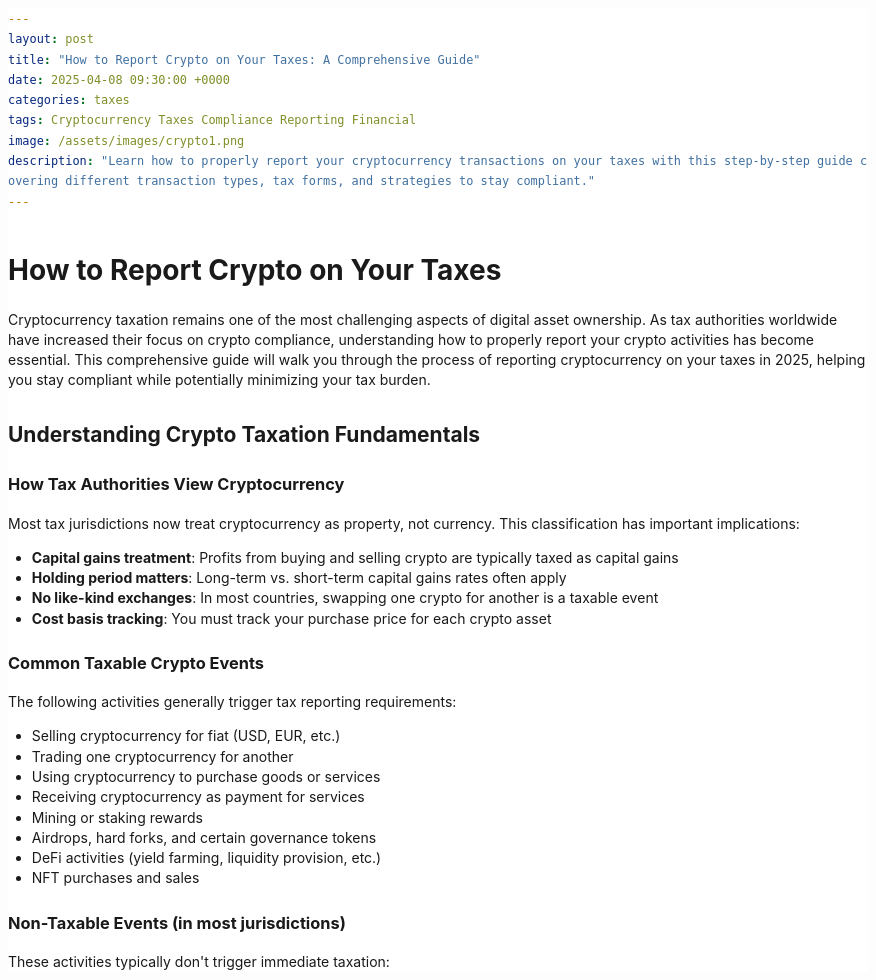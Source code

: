 ```yaml
---
layout: post
title: "How to Report Crypto on Your Taxes: A Comprehensive Guide"
date: 2025-04-08 09:30:00 +0000
categories: taxes
tags: Cryptocurrency Taxes Compliance Reporting Financial
image: /assets/images/crypto1.png
description: "Learn how to properly report your cryptocurrency transactions on your taxes with this step-by-step guide covering different transaction types, tax forms, and strategies to stay compliant."
---
```


# How to Report Crypto on Your Taxes

Cryptocurrency taxation remains one of the most challenging aspects of digital asset ownership. As tax authorities worldwide have increased their focus on crypto compliance, understanding how to properly report your crypto activities has become essential. This comprehensive guide will walk you through the process of reporting cryptocurrency on your taxes in 2025, helping you stay compliant while potentially minimizing your tax burden.

## Understanding Crypto Taxation Fundamentals

### How Tax Authorities View Cryptocurrency

Most tax jurisdictions now treat cryptocurrency as property, not currency. This classification has important implications:

- **Capital gains treatment**: Profits from buying and selling crypto are typically taxed as capital gains
- **Holding period matters**: Long-term vs. short-term capital gains rates often apply
- **No like-kind exchanges**: In most countries, swapping one crypto for another is a taxable event
- **Cost basis tracking**: You must track your purchase price for each crypto asset

### Common Taxable Crypto Events

The following activities generally trigger tax reporting requirements:

- Selling cryptocurrency for fiat (USD, EUR, etc.)
- Trading one cryptocurrency for another
- Using cryptocurrency to purchase goods or services
- Receiving cryptocurrency as payment for services
- Mining or staking rewards
- Airdrops, hard forks, and certain governance tokens
- DeFi activities (yield farming, liquidity provision, etc.)
- NFT purchases and sales

### Non-Taxable Events (in most jurisdictions)

These activities typically don't trigger immediate taxation:
